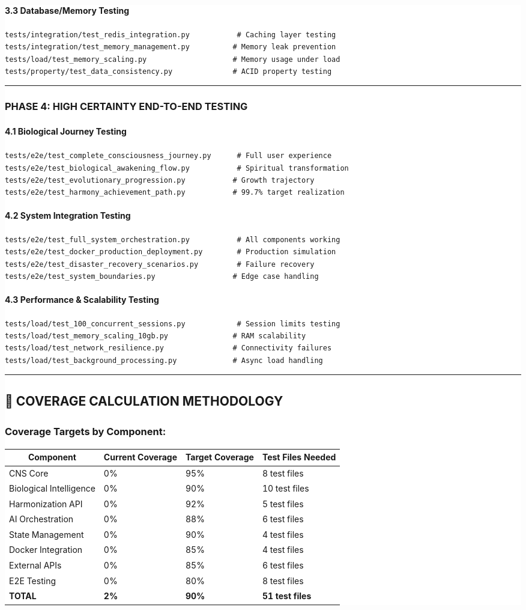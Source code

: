 #### **3.3 Database/Memory Testing**
```
tests/integration/test_redis_integration.py           # Caching layer testing
tests/integration/test_memory_management.py          # Memory leak prevention
tests/load/test_memory_scaling.py                    # Memory usage under load
tests/property/test_data_consistency.py              # ACID property testing
```

---

### **PHASE 4: HIGH CERTAINTY END-TO-END TESTING**

#### **4.1 Biological Journey Testing**
```
tests/e2e/test_complete_consciousness_journey.py      # Full user experience
tests/e2e/test_biological_awakening_flow.py           # Spiritual transformation
tests/e2e/test_evolutionary_progression.py           # Growth trajectory
tests/e2e/test_harmony_achievement_path.py           # 99.7% target realization
```

#### **4.2 System Integration Testing**
```
tests/e2e/test_full_system_orchestration.py           # All components working
tests/e2e/test_docker_production_deployment.py        # Production simulation
tests/e2e/test_disaster_recovery_scenarios.py         # Failure recovery
tests/e2e/test_system_boundaries.py                  # Edge case handling
```

#### **4.3 Performance & Scalability Testing**
```
tests/load/test_100_concurrent_sessions.py            # Session limits testing
tests/load/test_memory_scaling_10gb.py               # RAM scalability
tests/load/test_network_resilience.py                # Connectivity failures
tests/load/test_background_processing.py             # Async load handling
```

---

## **🧮 COVERAGE CALCULATION METHODOLOGY**

### **Coverage Targets by Component:**
| Component | Current Coverage | Target Coverage | Test Files Needed |
|-----------|------------------|-----------------|-------------------|
| CNS Core | 0% | 95% | 8 test files |
| Biological Intelligence | 0% | 90% | 10 test files |
| Harmonization API | 0% | 92% | 5 test files |
| AI Orchestration | 0% | 88% | 6 test files |
| State Management | 0% | 90% | 4 test files |
| Docker Integration | 0% | 85% | 4 test files |
| External APIs | 0% | 85% | 6 test files |
| E2E Testing | 0% | 80% | 8 test files |
| **TOTAL** | **2%** | **90%** | **51 test files** |
